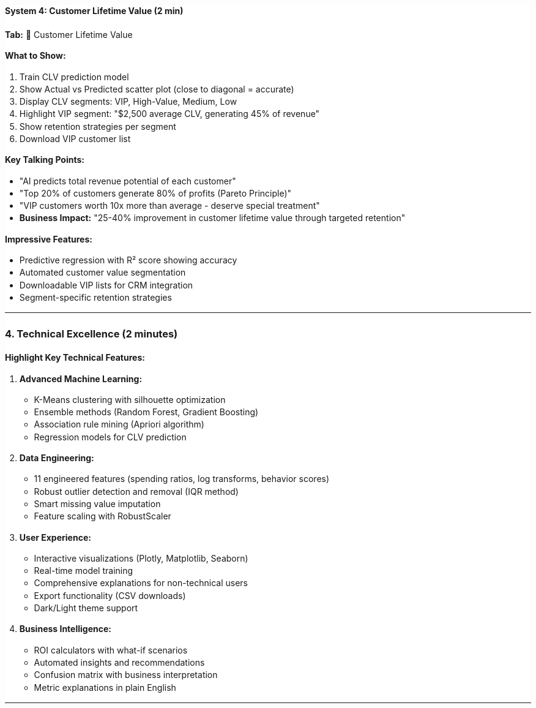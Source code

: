 
#### System 4: Customer Lifetime Value (2 min)
**Tab:** 💎 Customer Lifetime Value

**What to Show:**
1. Train CLV prediction model
2. Show Actual vs Predicted scatter plot (close to diagonal = accurate)
3. Display CLV segments: VIP, High-Value, Medium, Low
4. Highlight VIP segment: "$2,500 average CLV, generating 45% of revenue"
5. Show retention strategies per segment
6. Download VIP customer list

**Key Talking Points:**
- "AI predicts total revenue potential of each customer"
- "Top 20% of customers generate 80% of profits (Pareto Principle)"
- "VIP customers worth 10x more than average - deserve special treatment"
- **Business Impact:** "25-40% improvement in customer lifetime value through targeted retention"

**Impressive Features:**
- Predictive regression with R² score showing accuracy
- Automated customer value segmentation
- Downloadable VIP lists for CRM integration
- Segment-specific retention strategies

---

### 4. Technical Excellence (2 minutes)

**Highlight Key Technical Features:**

1. **Advanced Machine Learning:**
   - K-Means clustering with silhouette optimization
   - Ensemble methods (Random Forest, Gradient Boosting)
   - Association rule mining (Apriori algorithm)
   - Regression models for CLV prediction

2. **Data Engineering:**
   - 11 engineered features (spending ratios, log transforms, behavior scores)
   - Robust outlier detection and removal (IQR method)
   - Smart missing value imputation
   - Feature scaling with RobustScaler

3. **User Experience:**
   - Interactive visualizations (Plotly, Matplotlib, Seaborn)
   - Real-time model training
   - Comprehensive explanations for non-technical users
   - Export functionality (CSV downloads)
   - Dark/Light theme support

4. **Business Intelligence:**
   - ROI calculators with what-if scenarios
   - Automated insights and recommendations
   - Confusion matrix with business interpretation
   - Metric explanations in plain English

---